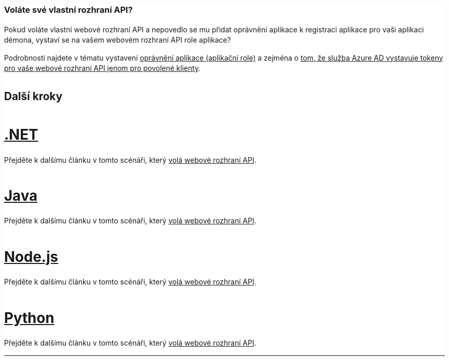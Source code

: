 ### <a name="are-you-calling-your-own-api"></a>Voláte své vlastní rozhraní API?

Pokud voláte vlastní webové rozhraní API a nepovedlo se mu přidat oprávnění aplikace k registraci aplikace pro vaši aplikaci démona, vystaví se na vašem webovém rozhraní API role aplikace?

Podrobnosti najdete v tématu vystavení [oprávnění aplikace (aplikační role)](scenario-protected-web-api-app-registration.md#exposing-application-permissions-app-roles) a zejména o [tom, že služba Azure AD vystavuje tokeny pro vaše webové rozhraní API jenom pro povolené klienty](scenario-protected-web-api-app-registration.md#ensuring-that-azure-ad-issues-tokens-for-your-web-api-to-only-allowed-clients).

## <a name="next-steps"></a>Další kroky

# <a name="net"></a>[.NET](#tab/dotnet)

Přejděte k dalšímu článku v tomto scénáři, který [volá webové rozhraní API](./scenario-daemon-call-api.md?tabs=dotnet).

# <a name="java"></a>[Java](#tab/java)

Přejděte k dalšímu článku v tomto scénáři, který [volá webové rozhraní API](./scenario-daemon-call-api.md?tabs=java).

# <a name="nodejs"></a>[Node.js](#tab/nodejs)

Přejděte k dalšímu článku v tomto scénáři, který [volá webové rozhraní API](./scenario-daemon-call-api.md?tabs=nodejs).

# <a name="python"></a>[Python](#tab/python)

Přejděte k dalšímu článku v tomto scénáři, který [volá webové rozhraní API](./scenario-daemon-call-api.md?tabs=python).

---
